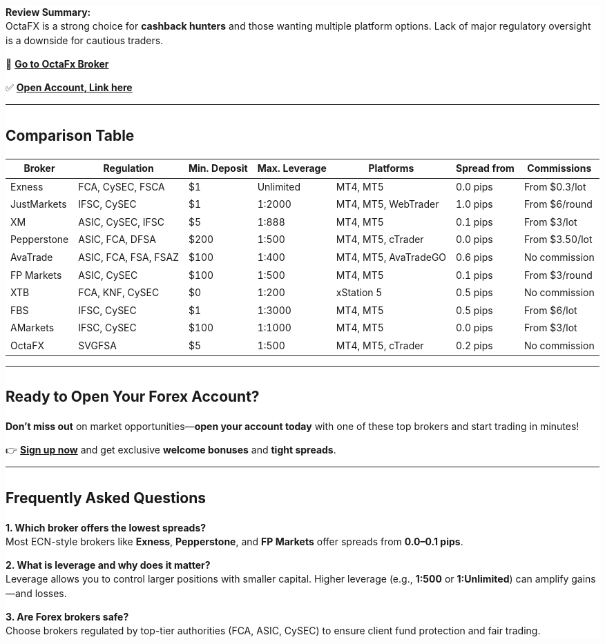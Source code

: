 **Review Summary:**  
OctaFX is a strong choice for **cashback hunters** and those wanting multiple platform options. Lack of major regulatory oversight is a downside for cautious traders.

🔗 [**Go to OctaFx Broker**](https://my.octafx.com/open-account/?refid=ib35647800)

✅ [**Open Account, Link here**](https://my.octafx.com/open-account/?refid=ib35647800)

---

## Comparison Table

| Broker       | Regulation           | Min. Deposit | Max. Leverage | Platforms            | Spread from | Commissions      |
|--------------|----------------------|--------------|---------------|----------------------|-------------|------------------|
| Exness       | FCA, CySEC, FSCA     | $1           | Unlimited     | MT4, MT5             | 0.0 pips    | From $0.3/lot    |
| JustMarkets  | IFSC, CySEC          | $1           | 1:2000        | MT4, MT5, WebTrader  | 1.0 pips    | From $6/round    |
| XM           | ASIC, CySEC, IFSC    | $5           | 1:888         | MT4, MT5             | 0.1 pips    | From $3/lot      |
| Pepperstone  | ASIC, FCA, DFSA      | $200         | 1:500         | MT4, MT5, cTrader    | 0.0 pips    | From $3.50/lot   |
| AvaTrade     | ASIC, FCA, FSA, FSAZ | $100         | 1:400         | MT4, MT5, AvaTradeGO | 0.6 pips    | No commission    |
| FP Markets   | ASIC, CySEC          | $100         | 1:500         | MT4, MT5             | 0.1 pips    | From $3/round    |
| XTB          | FCA, KNF, CySEC      | $0           | 1:200         | xStation 5           | 0.5 pips    | No commission    |
| FBS          | IFSC, CySEC          | $1           | 1:3000        | MT4, MT5             | 0.5 pips    | From $6/lot      |
| AMarkets     | IFSC, CySEC          | $100         | 1:1000        | MT4, MT5             | 0.0 pips    | From $3/lot      |
| OctaFX       | SVGFSA               | $5           | 1:500         | MT4, MT5, cTrader    | 0.2 pips    | No commission    |

---

## Ready to Open Your Forex Account?

**Don’t miss out** on market opportunities—**open your account today** with one of these top brokers and start trading in minutes!  

👉 **[Sign up now](#)** and get exclusive **welcome bonuses** and **tight spreads**.

---

## Frequently Asked Questions

**1. Which broker offers the lowest spreads?**  
Most ECN-style brokers like **Exness**, **Pepperstone**, and **FP Markets** offer spreads from **0.0–0.1 pips**.

**2. What is leverage and why does it matter?**  
Leverage allows you to control larger positions with smaller capital. Higher leverage (e.g., **1:500** or **1:Unlimited**) can amplify gains—and losses.

**3. Are Forex brokers safe?**  
Choose brokers regulated by top-tier authorities (FCA, ASIC, CySEC) to ensure client fund protection and fair trading.
